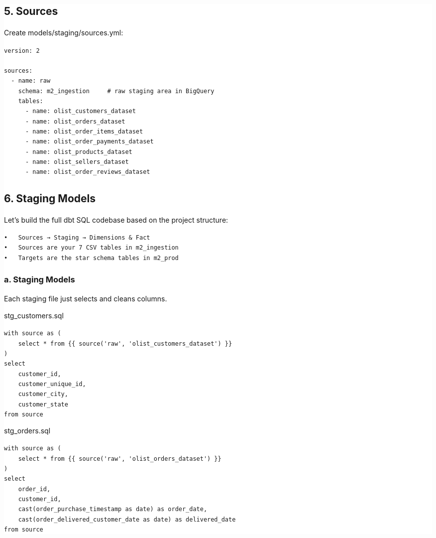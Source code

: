 ## 5. Sources

Create models/staging/sources.yml:

```
version: 2

sources:
  - name: raw
    schema: m2_ingestion     # raw staging area in BigQuery
    tables:
      - name: olist_customers_dataset
      - name: olist_orders_dataset
      - name: olist_order_items_dataset
      - name: olist_order_payments_dataset
      - name: olist_products_dataset
      - name: olist_sellers_dataset
      - name: olist_order_reviews_dataset
```

## 6. Staging Models
Let’s build the full dbt SQL codebase based on the project structure:

	•	Sources → Staging → Dimensions & Fact
	•	Sources are your 7 CSV tables in m2_ingestion
	•	Targets are the star schema tables in m2_prod

### a. Staging Models

Each staging file just selects and cleans columns.

stg_customers.sql
```
with source as (
    select * from {{ source('raw', 'olist_customers_dataset') }}
)
select
    customer_id,
    customer_unique_id,
    customer_city,
    customer_state
from source
```

stg_orders.sql
```
with source as (
    select * from {{ source('raw', 'olist_orders_dataset') }}
)
select
    order_id,
    customer_id,
    cast(order_purchase_timestamp as date) as order_date,
    cast(order_delivered_customer_date as date) as delivered_date
from source
```
